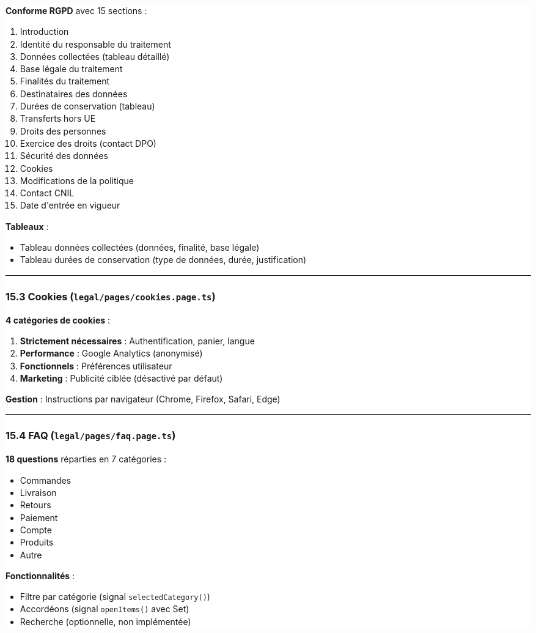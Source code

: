 **Conforme RGPD** avec 15 sections :

1. Introduction
2. Identité du responsable du traitement
3. Données collectées (tableau détaillé)
4. Base légale du traitement
5. Finalités du traitement
6. Destinataires des données
7. Durées de conservation (tableau)
8. Transferts hors UE
9. Droits des personnes
10. Exercice des droits (contact DPO)
11. Sécurité des données
12. Cookies
13. Modifications de la politique
14. Contact CNIL
15. Date d'entrée en vigueur

**Tableaux** :

- Tableau données collectées (données, finalité, base légale)
- Tableau durées de conservation (type de données, durée, justification)

---

### 15.3 Cookies (`legal/pages/cookies.page.ts`)

**4 catégories de cookies** :

1. **Strictement nécessaires** : Authentification, panier, langue
2. **Performance** : Google Analytics (anonymisé)
3. **Fonctionnels** : Préférences utilisateur
4. **Marketing** : Publicité ciblée (désactivé par défaut)

**Gestion** : Instructions par navigateur (Chrome, Firefox, Safari, Edge)

---

### 15.4 FAQ (`legal/pages/faq.page.ts`)

**18 questions** réparties en 7 catégories :

- Commandes
- Livraison
- Retours
- Paiement
- Compte
- Produits
- Autre

**Fonctionnalités** :

- Filtre par catégorie (signal `selectedCategory()`)
- Accordéons (signal `openItems()` avec Set<string>)
- Recherche (optionnelle, non implémentée)
